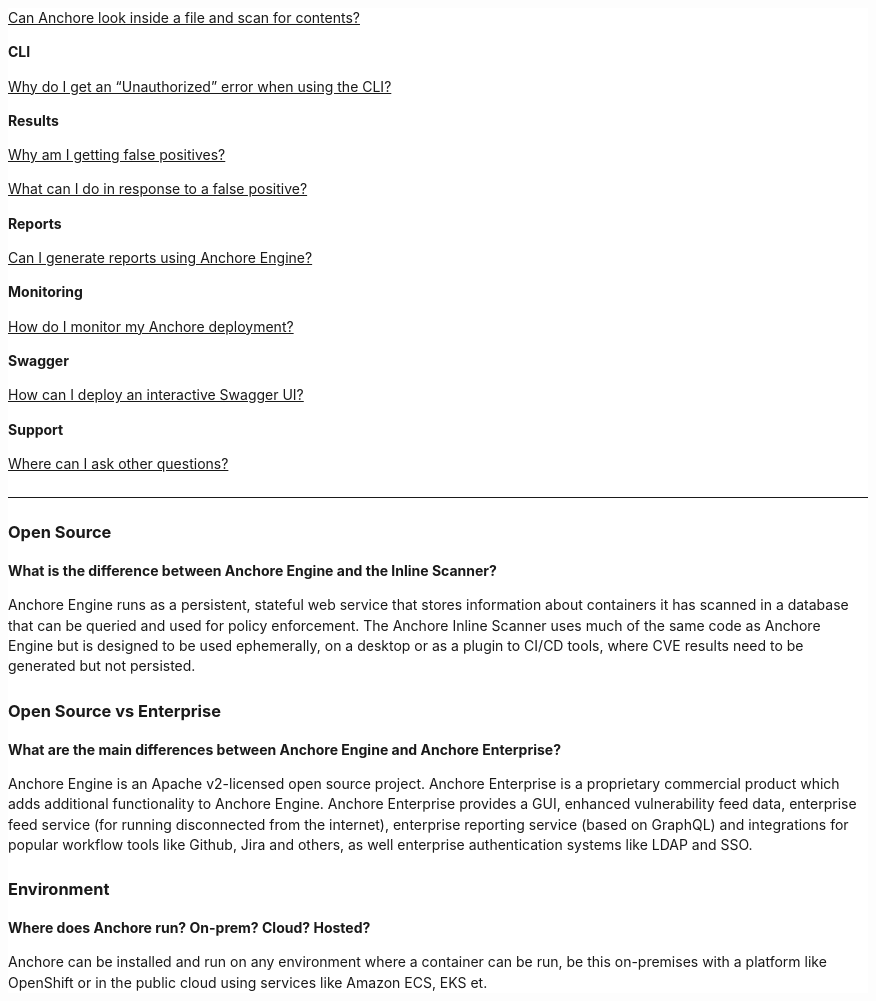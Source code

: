 [Can Anchore look inside a file and scan for contents?](#23)

**CLI**

[Why do I get an “Unauthorized” error when using the CLI?](#24)

**Results**

[Why am I getting false positives?](#25)

[What can I do in response to a false positive?](#26)

**Reports**

[Can I generate reports using Anchore Engine?](#27)

**Monitoring**

[How do I monitor my Anchore deployment?](#28)

**Swagger**

[How can I deploy an interactive Swagger UI?](#29)

**Support**

[Where can I ask other questions?](#30)


###

---


### Open Source

<a name="1"></a>**What is the difference between Anchore Engine and the Inline Scanner?**

Anchore Engine runs as a persistent, stateful web service that stores information about containers it has scanned in a database that can be queried and used for policy enforcement. The Anchore Inline Scanner uses much of the same code as Anchore Engine but is designed to be used ephemerally, on a desktop or as a plugin to CI/CD tools, where CVE results need to be generated but not persisted.


### Open Source vs Enterprise

<a name="2"></a>**What are the main differences between Anchore Engine and Anchore Enterprise?**

Anchore Engine is an Apache v2-licensed open source project. Anchore Enterprise is a proprietary commercial product which adds additional functionality to Anchore Engine. Anchore Enterprise provides a GUI, enhanced vulnerability feed data, enterprise feed service (for running disconnected from the internet), enterprise reporting service (based on GraphQL) and integrations for popular workflow tools like Github, Jira and others, as well enterprise authentication systems like LDAP and SSO.


### Environment

<a name="3"></a>**Where does Anchore run? On-prem? Cloud? Hosted?**

Anchore can be installed and run on any environment where a container can be run, be this on-premises with a platform like OpenShift or in the public cloud using services like Amazon ECS, EKS et.
